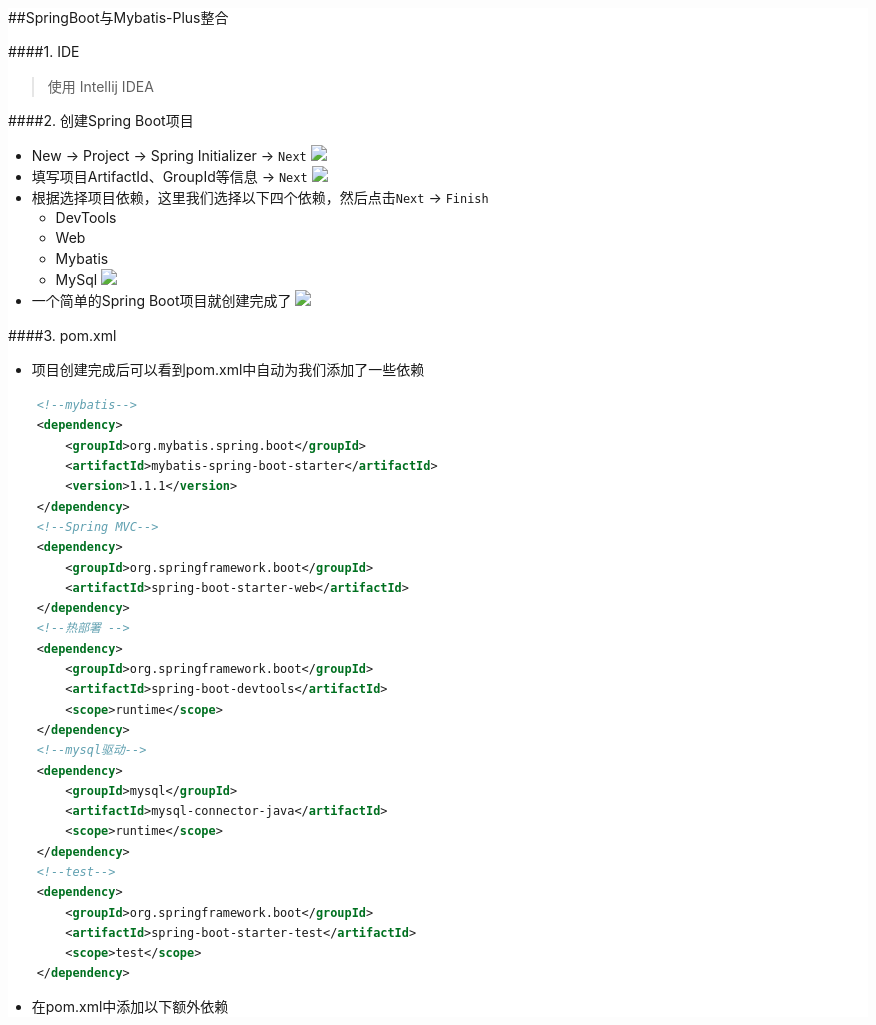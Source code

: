 ##SpringBoot与Mybatis-Plus整合

####1. IDE
> 使用 Intellij IDEA

####2. 创建Spring Boot项目
- New -> Project -> Spring Initializer -> `Next`
![](https://github.com/gmy987/demo/raw/master/img/1.png)
- 填写项目ArtifactId、GroupId等信息 -> `Next`
![](https://github.com/gmy987/demo/raw/master/img/2.png)
- 根据选择项目依赖，这里我们选择以下四个依赖，然后点击`Next` -> `Finish`
	- DevTools
	- Web
	- Mybatis
	- MySql
![](https://github.com/gmy987/demo/raw/master/img/3.png)
- 一个简单的Spring Boot项目就创建完成了
![](https://github.com/gmy987/demo/raw/master/img/4.png)

####3. pom.xml
- 项目创建完成后可以看到pom.xml中自动为我们添加了一些依赖

```xml
	<!--mybatis-->
    <dependency>
        <groupId>org.mybatis.spring.boot</groupId>
        <artifactId>mybatis-spring-boot-starter</artifactId>
        <version>1.1.1</version>
    </dependency>
    <!--Spring MVC-->
    <dependency>
        <groupId>org.springframework.boot</groupId>
        <artifactId>spring-boot-starter-web</artifactId>
    </dependency>
    <!--热部署 -->
    <dependency>
        <groupId>org.springframework.boot</groupId>
        <artifactId>spring-boot-devtools</artifactId>
        <scope>runtime</scope>
    </dependency>
    <!--mysql驱动-->
    <dependency>
        <groupId>mysql</groupId>
        <artifactId>mysql-connector-java</artifactId>
        <scope>runtime</scope>
    </dependency>
    <!--test-->
    <dependency>
        <groupId>org.springframework.boot</groupId>
        <artifactId>spring-boot-starter-test</artifactId>
        <scope>test</scope>
    </dependency>
```
- 在pom.xml中添加以下额外依赖
